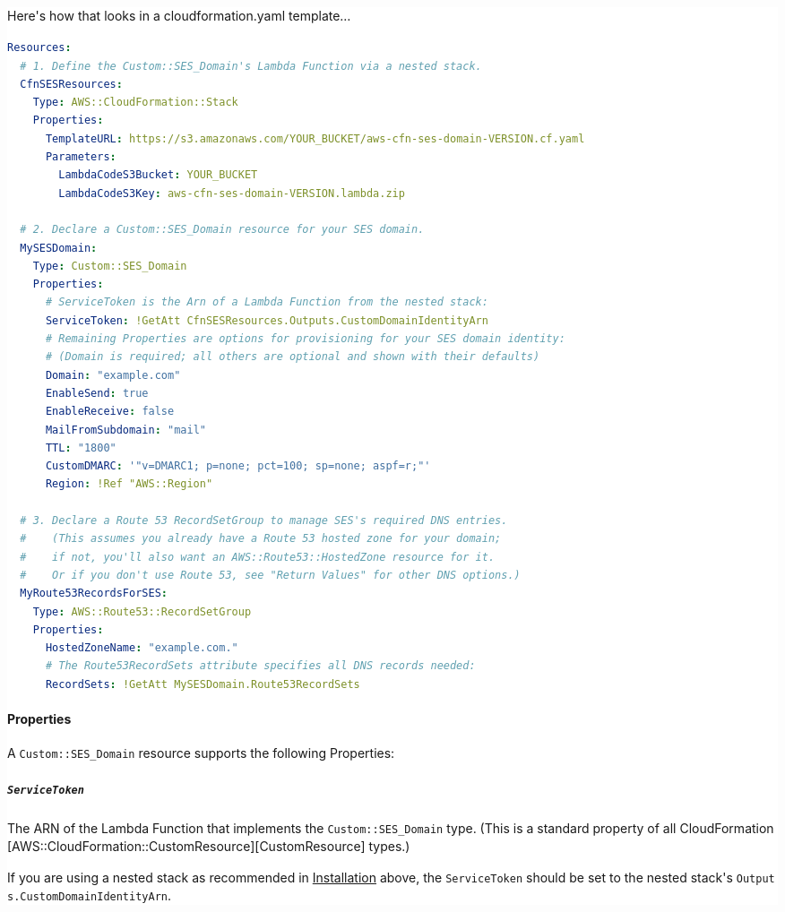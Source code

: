 Here's how that looks in a cloudformation.yaml template…

```yaml
Resources:
  # 1. Define the Custom::SES_Domain's Lambda Function via a nested stack.
  CfnSESResources:
    Type: AWS::CloudFormation::Stack
    Properties:
      TemplateURL: https://s3.amazonaws.com/YOUR_BUCKET/aws-cfn-ses-domain-VERSION.cf.yaml
      Parameters:
        LambdaCodeS3Bucket: YOUR_BUCKET
        LambdaCodeS3Key: aws-cfn-ses-domain-VERSION.lambda.zip

  # 2. Declare a Custom::SES_Domain resource for your SES domain.
  MySESDomain:
    Type: Custom::SES_Domain
    Properties:
      # ServiceToken is the Arn of a Lambda Function from the nested stack:
      ServiceToken: !GetAtt CfnSESResources.Outputs.CustomDomainIdentityArn
      # Remaining Properties are options for provisioning for your SES domain identity:
      # (Domain is required; all others are optional and shown with their defaults)
      Domain: "example.com"
      EnableSend: true
      EnableReceive: false
      MailFromSubdomain: "mail"
      TTL: "1800"
      CustomDMARC: '"v=DMARC1; p=none; pct=100; sp=none; aspf=r;"'
      Region: !Ref "AWS::Region"

  # 3. Declare a Route 53 RecordSetGroup to manage SES's required DNS entries.
  #    (This assumes you already have a Route 53 hosted zone for your domain;
  #    if not, you'll also want an AWS::Route53::HostedZone resource for it.
  #    Or if you don't use Route 53, see "Return Values" for other DNS options.)
  MyRoute53RecordsForSES:
    Type: AWS::Route53::RecordSetGroup
    Properties:
      HostedZoneName: "example.com."
      # The Route53RecordSets attribute specifies all DNS records needed:
      RecordSets: !GetAtt MySESDomain.Route53RecordSets
```

#### Properties

A `Custom::SES_Domain` resource supports the following Properties:

##### `ServiceToken`

The ARN of the Lambda Function that implements the `Custom::SES_Domain` type.
(This is a standard property of all CloudFormation
[AWS::CloudFormation::CustomResource][CustomResource] types.)

If you are using a nested stack as recommended in [Installation](#installation) above,
the `ServiceToken` should be set to the nested stack's `Outputs.CustomDomainIdentityArn`.
